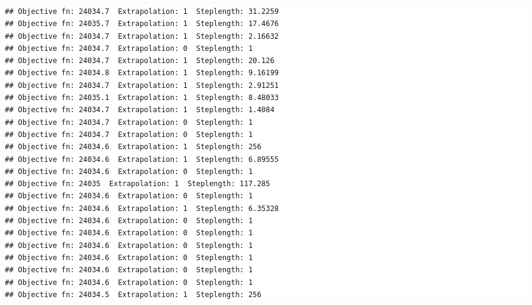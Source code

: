     ## Objective fn: 24034.7  Extrapolation: 1  Steplength: 31.2259
    ## Objective fn: 24035.7  Extrapolation: 1  Steplength: 17.4676
    ## Objective fn: 24034.7  Extrapolation: 1  Steplength: 2.16632
    ## Objective fn: 24034.7  Extrapolation: 0  Steplength: 1
    ## Objective fn: 24034.7  Extrapolation: 1  Steplength: 20.126
    ## Objective fn: 24034.8  Extrapolation: 1  Steplength: 9.16199
    ## Objective fn: 24034.7  Extrapolation: 1  Steplength: 2.91251
    ## Objective fn: 24035.1  Extrapolation: 1  Steplength: 8.48033
    ## Objective fn: 24034.7  Extrapolation: 1  Steplength: 1.4084
    ## Objective fn: 24034.7  Extrapolation: 0  Steplength: 1
    ## Objective fn: 24034.7  Extrapolation: 0  Steplength: 1
    ## Objective fn: 24034.6  Extrapolation: 1  Steplength: 256
    ## Objective fn: 24034.6  Extrapolation: 1  Steplength: 6.89555
    ## Objective fn: 24034.6  Extrapolation: 0  Steplength: 1
    ## Objective fn: 24035  Extrapolation: 1  Steplength: 117.285
    ## Objective fn: 24034.6  Extrapolation: 0  Steplength: 1
    ## Objective fn: 24034.6  Extrapolation: 1  Steplength: 6.35328
    ## Objective fn: 24034.6  Extrapolation: 0  Steplength: 1
    ## Objective fn: 24034.6  Extrapolation: 0  Steplength: 1
    ## Objective fn: 24034.6  Extrapolation: 0  Steplength: 1
    ## Objective fn: 24034.6  Extrapolation: 0  Steplength: 1
    ## Objective fn: 24034.6  Extrapolation: 0  Steplength: 1
    ## Objective fn: 24034.6  Extrapolation: 0  Steplength: 1
    ## Objective fn: 24034.5  Extrapolation: 1  Steplength: 256